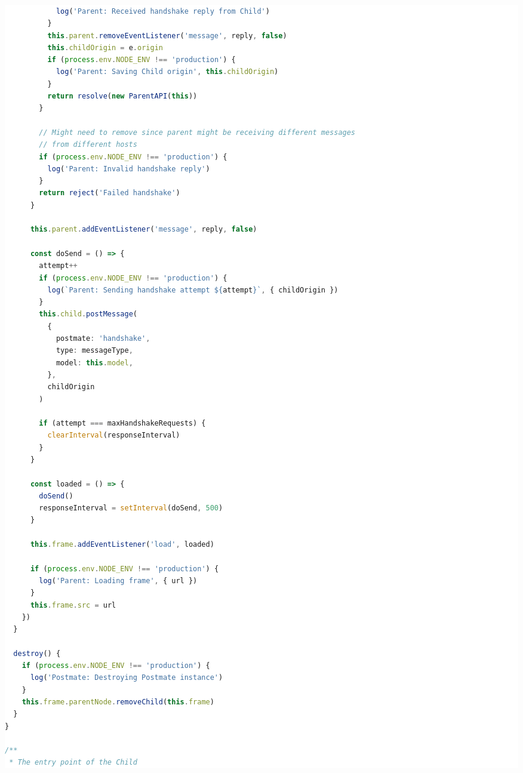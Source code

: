 ```typescript
            log('Parent: Received handshake reply from Child')
          }
          this.parent.removeEventListener('message', reply, false)
          this.childOrigin = e.origin
          if (process.env.NODE_ENV !== 'production') {
            log('Parent: Saving Child origin', this.childOrigin)
          }
          return resolve(new ParentAPI(this))
        }

        // Might need to remove since parent might be receiving different messages
        // from different hosts
        if (process.env.NODE_ENV !== 'production') {
          log('Parent: Invalid handshake reply')
        }
        return reject('Failed handshake')
      }

      this.parent.addEventListener('message', reply, false)

      const doSend = () => {
        attempt++
        if (process.env.NODE_ENV !== 'production') {
          log(`Parent: Sending handshake attempt ${attempt}`, { childOrigin })
        }
        this.child.postMessage(
          {
            postmate: 'handshake',
            type: messageType,
            model: this.model,
          },
          childOrigin
        )

        if (attempt === maxHandshakeRequests) {
          clearInterval(responseInterval)
        }
      }

      const loaded = () => {
        doSend()
        responseInterval = setInterval(doSend, 500)
      }

      this.frame.addEventListener('load', loaded)

      if (process.env.NODE_ENV !== 'production') {
        log('Parent: Loading frame', { url })
      }
      this.frame.src = url
    })
  }

  destroy() {
    if (process.env.NODE_ENV !== 'production') {
      log('Postmate: Destroying Postmate instance')
    }
    this.frame.parentNode.removeChild(this.frame)
  }
}

/**
 * The entry point of the Child
```